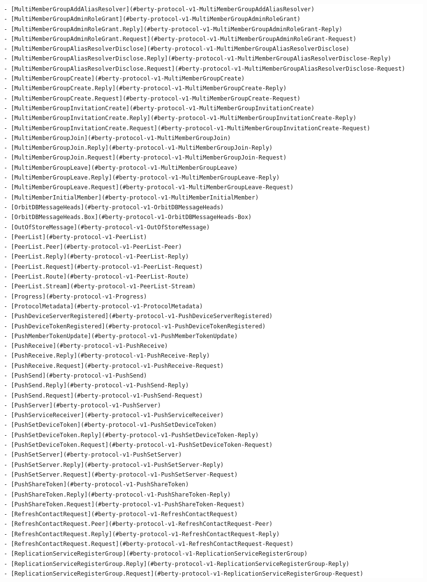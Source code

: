     - [MultiMemberGroupAddAliasResolver](#berty-protocol-v1-MultiMemberGroupAddAliasResolver)
    - [MultiMemberGroupAdminRoleGrant](#berty-protocol-v1-MultiMemberGroupAdminRoleGrant)
    - [MultiMemberGroupAdminRoleGrant.Reply](#berty-protocol-v1-MultiMemberGroupAdminRoleGrant-Reply)
    - [MultiMemberGroupAdminRoleGrant.Request](#berty-protocol-v1-MultiMemberGroupAdminRoleGrant-Request)
    - [MultiMemberGroupAliasResolverDisclose](#berty-protocol-v1-MultiMemberGroupAliasResolverDisclose)
    - [MultiMemberGroupAliasResolverDisclose.Reply](#berty-protocol-v1-MultiMemberGroupAliasResolverDisclose-Reply)
    - [MultiMemberGroupAliasResolverDisclose.Request](#berty-protocol-v1-MultiMemberGroupAliasResolverDisclose-Request)
    - [MultiMemberGroupCreate](#berty-protocol-v1-MultiMemberGroupCreate)
    - [MultiMemberGroupCreate.Reply](#berty-protocol-v1-MultiMemberGroupCreate-Reply)
    - [MultiMemberGroupCreate.Request](#berty-protocol-v1-MultiMemberGroupCreate-Request)
    - [MultiMemberGroupInvitationCreate](#berty-protocol-v1-MultiMemberGroupInvitationCreate)
    - [MultiMemberGroupInvitationCreate.Reply](#berty-protocol-v1-MultiMemberGroupInvitationCreate-Reply)
    - [MultiMemberGroupInvitationCreate.Request](#berty-protocol-v1-MultiMemberGroupInvitationCreate-Request)
    - [MultiMemberGroupJoin](#berty-protocol-v1-MultiMemberGroupJoin)
    - [MultiMemberGroupJoin.Reply](#berty-protocol-v1-MultiMemberGroupJoin-Reply)
    - [MultiMemberGroupJoin.Request](#berty-protocol-v1-MultiMemberGroupJoin-Request)
    - [MultiMemberGroupLeave](#berty-protocol-v1-MultiMemberGroupLeave)
    - [MultiMemberGroupLeave.Reply](#berty-protocol-v1-MultiMemberGroupLeave-Reply)
    - [MultiMemberGroupLeave.Request](#berty-protocol-v1-MultiMemberGroupLeave-Request)
    - [MultiMemberInitialMember](#berty-protocol-v1-MultiMemberInitialMember)
    - [OrbitDBMessageHeads](#berty-protocol-v1-OrbitDBMessageHeads)
    - [OrbitDBMessageHeads.Box](#berty-protocol-v1-OrbitDBMessageHeads-Box)
    - [OutOfStoreMessage](#berty-protocol-v1-OutOfStoreMessage)
    - [PeerList](#berty-protocol-v1-PeerList)
    - [PeerList.Peer](#berty-protocol-v1-PeerList-Peer)
    - [PeerList.Reply](#berty-protocol-v1-PeerList-Reply)
    - [PeerList.Request](#berty-protocol-v1-PeerList-Request)
    - [PeerList.Route](#berty-protocol-v1-PeerList-Route)
    - [PeerList.Stream](#berty-protocol-v1-PeerList-Stream)
    - [Progress](#berty-protocol-v1-Progress)
    - [ProtocolMetadata](#berty-protocol-v1-ProtocolMetadata)
    - [PushDeviceServerRegistered](#berty-protocol-v1-PushDeviceServerRegistered)
    - [PushDeviceTokenRegistered](#berty-protocol-v1-PushDeviceTokenRegistered)
    - [PushMemberTokenUpdate](#berty-protocol-v1-PushMemberTokenUpdate)
    - [PushReceive](#berty-protocol-v1-PushReceive)
    - [PushReceive.Reply](#berty-protocol-v1-PushReceive-Reply)
    - [PushReceive.Request](#berty-protocol-v1-PushReceive-Request)
    - [PushSend](#berty-protocol-v1-PushSend)
    - [PushSend.Reply](#berty-protocol-v1-PushSend-Reply)
    - [PushSend.Request](#berty-protocol-v1-PushSend-Request)
    - [PushServer](#berty-protocol-v1-PushServer)
    - [PushServiceReceiver](#berty-protocol-v1-PushServiceReceiver)
    - [PushSetDeviceToken](#berty-protocol-v1-PushSetDeviceToken)
    - [PushSetDeviceToken.Reply](#berty-protocol-v1-PushSetDeviceToken-Reply)
    - [PushSetDeviceToken.Request](#berty-protocol-v1-PushSetDeviceToken-Request)
    - [PushSetServer](#berty-protocol-v1-PushSetServer)
    - [PushSetServer.Reply](#berty-protocol-v1-PushSetServer-Reply)
    - [PushSetServer.Request](#berty-protocol-v1-PushSetServer-Request)
    - [PushShareToken](#berty-protocol-v1-PushShareToken)
    - [PushShareToken.Reply](#berty-protocol-v1-PushShareToken-Reply)
    - [PushShareToken.Request](#berty-protocol-v1-PushShareToken-Request)
    - [RefreshContactRequest](#berty-protocol-v1-RefreshContactRequest)
    - [RefreshContactRequest.Peer](#berty-protocol-v1-RefreshContactRequest-Peer)
    - [RefreshContactRequest.Reply](#berty-protocol-v1-RefreshContactRequest-Reply)
    - [RefreshContactRequest.Request](#berty-protocol-v1-RefreshContactRequest-Request)
    - [ReplicationServiceRegisterGroup](#berty-protocol-v1-ReplicationServiceRegisterGroup)
    - [ReplicationServiceRegisterGroup.Reply](#berty-protocol-v1-ReplicationServiceRegisterGroup-Reply)
    - [ReplicationServiceRegisterGroup.Request](#berty-protocol-v1-ReplicationServiceRegisterGroup-Request)